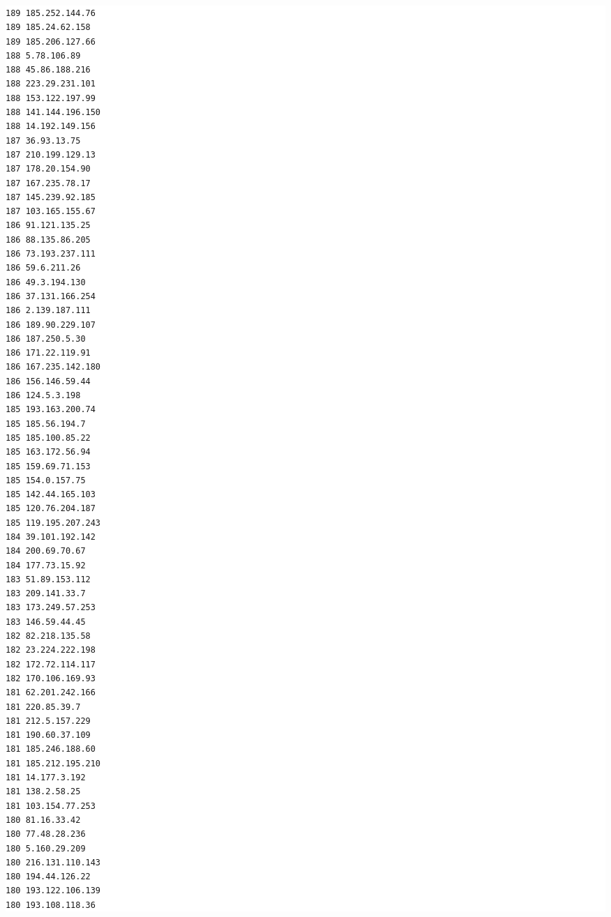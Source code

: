     189 185.252.144.76
    189 185.24.62.158
    189 185.206.127.66
    188 5.78.106.89
    188 45.86.188.216
    188 223.29.231.101
    188 153.122.197.99
    188 141.144.196.150
    188 14.192.149.156
    187 36.93.13.75
    187 210.199.129.13
    187 178.20.154.90
    187 167.235.78.17
    187 145.239.92.185
    187 103.165.155.67
    186 91.121.135.25
    186 88.135.86.205
    186 73.193.237.111
    186 59.6.211.26
    186 49.3.194.130
    186 37.131.166.254
    186 2.139.187.111
    186 189.90.229.107
    186 187.250.5.30
    186 171.22.119.91
    186 167.235.142.180
    186 156.146.59.44
    186 124.5.3.198
    185 193.163.200.74
    185 185.56.194.7
    185 185.100.85.22
    185 163.172.56.94
    185 159.69.71.153
    185 154.0.157.75
    185 142.44.165.103
    185 120.76.204.187
    185 119.195.207.243
    184 39.101.192.142
    184 200.69.70.67
    184 177.73.15.92
    183 51.89.153.112
    183 209.141.33.7
    183 173.249.57.253
    183 146.59.44.45
    182 82.218.135.58
    182 23.224.222.198
    182 172.72.114.117
    182 170.106.169.93
    181 62.201.242.166
    181 220.85.39.7
    181 212.5.157.229
    181 190.60.37.109
    181 185.246.188.60
    181 185.212.195.210
    181 14.177.3.192
    181 138.2.58.25
    181 103.154.77.253
    180 81.16.33.42
    180 77.48.28.236
    180 5.160.29.209
    180 216.131.110.143
    180 194.44.126.22
    180 193.122.106.139
    180 193.108.118.36